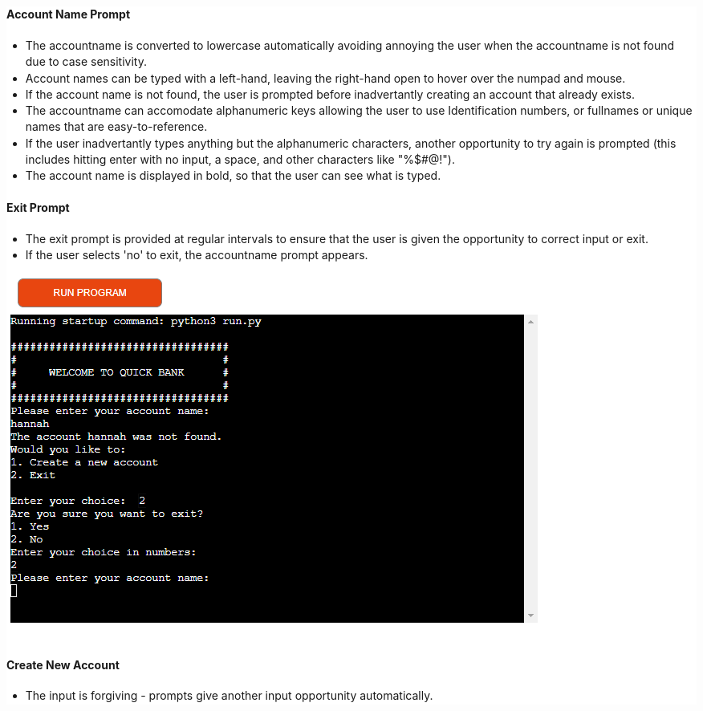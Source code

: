 #### Account Name Prompt
- The accountname is converted to lowercase automatically avoiding annoying the user when the accountname is not found due to case sensitivity.
- Account names can be typed with a left-hand, leaving the right-hand open to hover over the numpad and mouse. 
- If the account name is not found, the user is prompted before inadvertantly creating an account that already exists.
- The accountname can accomodate alphanumeric keys allowing the user to use Identification numbers, or fullnames or unique names that are easy-to-reference.  
- If the user inadvertantly types anything but the alphanumeric characters, another opportunity to try again is prompted (this includes hitting enter with no input, a space, and other characters like "%$#@!").
- The account name is displayed in bold, so that the user can see what is typed. 

#### Exit Prompt
- The exit prompt is provided at regular intervals to ensure that the user is given the opportunity to correct input or exit.
- If the user selects 'no' to exit, the accountname prompt appears.

![Exit Prompt](assets/readme/account_name_second_try.png)

#### Create New Account
- The input is forgiving - prompts give another input opportunity automatically.

